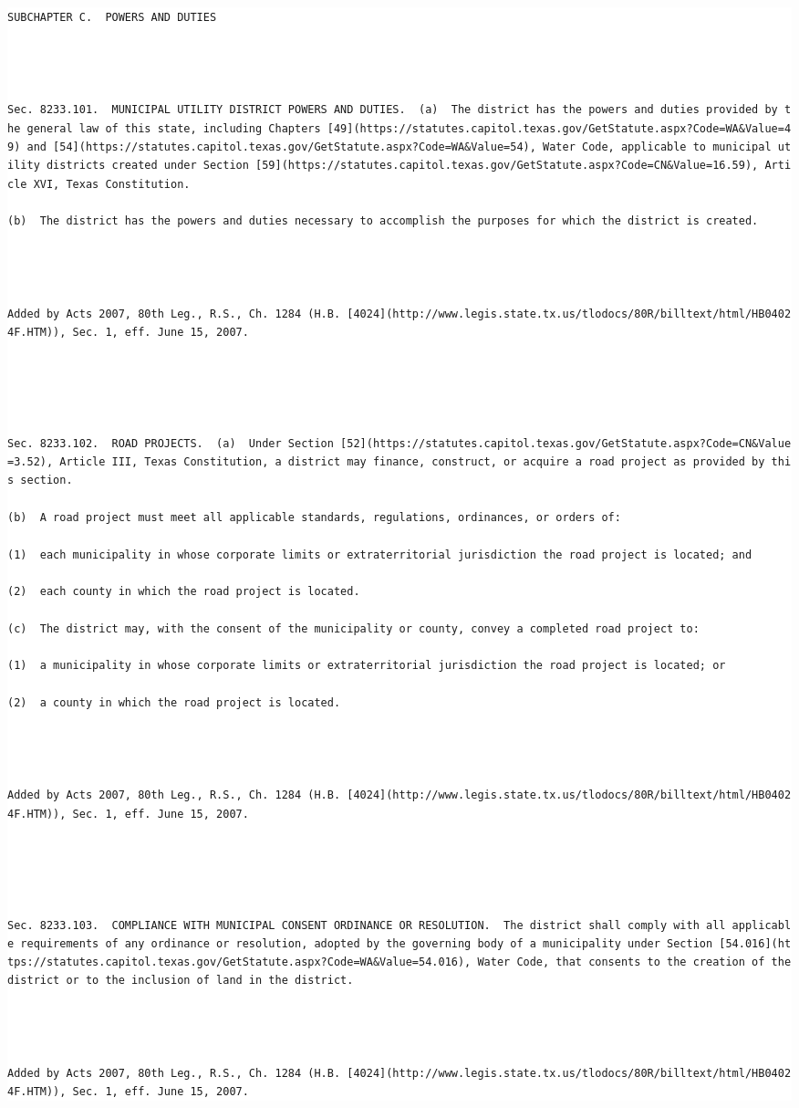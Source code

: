     
    
    
    
    SUBCHAPTER C.  POWERS AND DUTIES
    
      
    
    
    Sec. 8233.101.  MUNICIPAL UTILITY DISTRICT POWERS AND DUTIES.  (a)  The district has the powers and duties provided by the general law of this state, including Chapters [49](https://statutes.capitol.texas.gov/GetStatute.aspx?Code=WA&Value=49) and [54](https://statutes.capitol.texas.gov/GetStatute.aspx?Code=WA&Value=54), Water Code, applicable to municipal utility districts created under Section [59](https://statutes.capitol.texas.gov/GetStatute.aspx?Code=CN&Value=16.59), Article XVI, Texas Constitution.
    
    (b)  The district has the powers and duties necessary to accomplish the purposes for which the district is created.
    
    
    
    
    Added by Acts 2007, 80th Leg., R.S., Ch. 1284 (H.B. [4024](http://www.legis.state.tx.us/tlodocs/80R/billtext/html/HB04024F.HTM)), Sec. 1, eff. June 15, 2007.
    
    
    
    
    
    Sec. 8233.102.  ROAD PROJECTS.  (a)  Under Section [52](https://statutes.capitol.texas.gov/GetStatute.aspx?Code=CN&Value=3.52), Article III, Texas Constitution, a district may finance, construct, or acquire a road project as provided by this section.
    
    (b)  A road project must meet all applicable standards, regulations, ordinances, or orders of:
    
    (1)  each municipality in whose corporate limits or extraterritorial jurisdiction the road project is located; and
    
    (2)  each county in which the road project is located.
    
    (c)  The district may, with the consent of the municipality or county, convey a completed road project to:
    
    (1)  a municipality in whose corporate limits or extraterritorial jurisdiction the road project is located; or
    
    (2)  a county in which the road project is located.
    
    
    
    
    Added by Acts 2007, 80th Leg., R.S., Ch. 1284 (H.B. [4024](http://www.legis.state.tx.us/tlodocs/80R/billtext/html/HB04024F.HTM)), Sec. 1, eff. June 15, 2007.
    
    
    
    
    
    Sec. 8233.103.  COMPLIANCE WITH MUNICIPAL CONSENT ORDINANCE OR RESOLUTION.  The district shall comply with all applicable requirements of any ordinance or resolution, adopted by the governing body of a municipality under Section [54.016](https://statutes.capitol.texas.gov/GetStatute.aspx?Code=WA&Value=54.016), Water Code, that consents to the creation of the district or to the inclusion of land in the district.
    
    
    
    
    Added by Acts 2007, 80th Leg., R.S., Ch. 1284 (H.B. [4024](http://www.legis.state.tx.us/tlodocs/80R/billtext/html/HB04024F.HTM)), Sec. 1, eff. June 15, 2007.
    